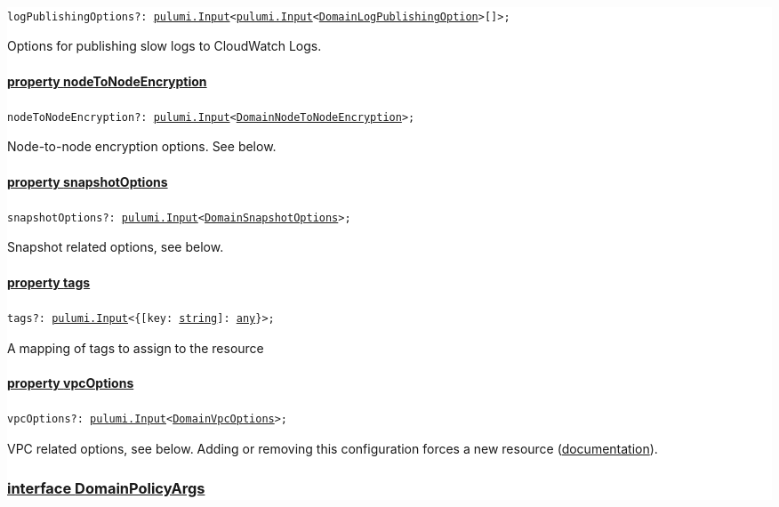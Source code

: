 <pre class="highlight"><code><span class='kd'></span>logPublishingOptions?: <a href='/docs/reference/pkg/nodejs/pulumi/pulumi/#Input'>pulumi.Input</a>&lt;<a href='/docs/reference/pkg/nodejs/pulumi/pulumi/#Input'>pulumi.Input</a>&lt;<a href='/docs/reference/pkg/nodejs/pulumi/aws/types/input/#DomainLogPublishingOption'>DomainLogPublishingOption</a>&gt;[]&gt;;</code></pre>

Options for publishing slow logs to CloudWatch Logs.

<h4 class="pdoc-member-header" id="DomainArgs-nodeToNodeEncryption">
<a class="pdoc-child-name" href="https://github.com/pulumi/pulumi-aws/blob/{{< param git_sha >}}/sdk/nodejs/elasticsearch/domain.ts#L454">property <b>nodeToNodeEncryption</b></a>
</h4>

<pre class="highlight"><code><span class='kd'></span>nodeToNodeEncryption?: <a href='/docs/reference/pkg/nodejs/pulumi/pulumi/#Input'>pulumi.Input</a>&lt;<a href='/docs/reference/pkg/nodejs/pulumi/aws/types/input/#DomainNodeToNodeEncryption'>DomainNodeToNodeEncryption</a>&gt;;</code></pre>

Node-to-node encryption options. See below.

<h4 class="pdoc-member-header" id="DomainArgs-snapshotOptions">
<a class="pdoc-child-name" href="https://github.com/pulumi/pulumi-aws/blob/{{< param git_sha >}}/sdk/nodejs/elasticsearch/domain.ts#L458">property <b>snapshotOptions</b></a>
</h4>

<pre class="highlight"><code><span class='kd'></span>snapshotOptions?: <a href='/docs/reference/pkg/nodejs/pulumi/pulumi/#Input'>pulumi.Input</a>&lt;<a href='/docs/reference/pkg/nodejs/pulumi/aws/types/input/#DomainSnapshotOptions'>DomainSnapshotOptions</a>&gt;;</code></pre>

Snapshot related options, see below.

<h4 class="pdoc-member-header" id="DomainArgs-tags">
<a class="pdoc-child-name" href="https://github.com/pulumi/pulumi-aws/blob/{{< param git_sha >}}/sdk/nodejs/elasticsearch/domain.ts#L462">property <b>tags</b></a>
</h4>

<pre class="highlight"><code><span class='kd'></span>tags?: <a href='/docs/reference/pkg/nodejs/pulumi/pulumi/#Input'>pulumi.Input</a>&lt;{[key: <span class='kd'><a href='https://developer.mozilla.org/en-US/docs/Web/JavaScript/Reference/Global_Objects/String'>string</a></span>]: <span class='kd'><a href='https://www.typescriptlang.org/docs/handbook/basic-types.html#any'>any</a></span>}&gt;;</code></pre>

A mapping of tags to assign to the resource

<h4 class="pdoc-member-header" id="DomainArgs-vpcOptions">
<a class="pdoc-child-name" href="https://github.com/pulumi/pulumi-aws/blob/{{< param git_sha >}}/sdk/nodejs/elasticsearch/domain.ts#L466">property <b>vpcOptions</b></a>
</h4>

<pre class="highlight"><code><span class='kd'></span>vpcOptions?: <a href='/docs/reference/pkg/nodejs/pulumi/pulumi/#Input'>pulumi.Input</a>&lt;<a href='/docs/reference/pkg/nodejs/pulumi/aws/types/input/#DomainVpcOptions'>DomainVpcOptions</a>&gt;;</code></pre>

VPC related options, see below. Adding or removing this configuration forces a new resource ([documentation](https://docs.aws.amazon.com/elasticsearch-service/latest/developerguide/es-vpc.html#es-vpc-limitations)).

<h3 class="pdoc-module-header" id="DomainPolicyArgs" data-link-title="DomainPolicyArgs">
    <a href="https://github.com/pulumi/pulumi-aws/blob/{{< param git_sha >}}/sdk/nodejs/elasticsearch/domainPolicy.ts#L134">
        interface <strong>DomainPolicyArgs</strong>
    </a>
</h3>
